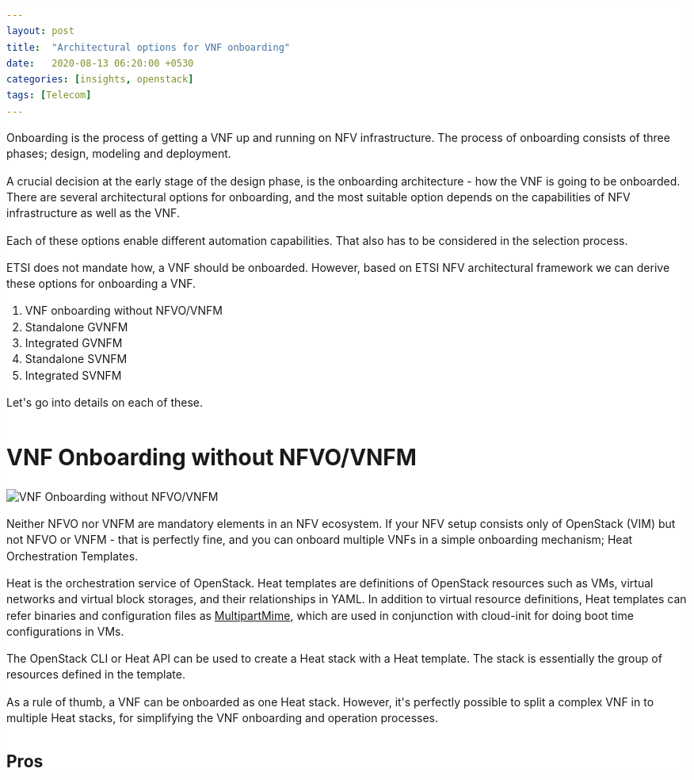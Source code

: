 ```yaml
---
layout: post
title:  "Architectural options for VNF onboarding"
date:   2020-08-13 06:20:00 +0530
categories: [insights, openstack]
tags: [Telecom]
---
```


Onboarding is the process of getting a VNF up and running on NFV infrastructure. The process of onboarding consists of three phases; design, modeling and deployment. 

A crucial decision at the early stage of the design phase, is the onboarding architecture - how the VNF is going to be onboarded. There are several architectural options for onboarding, and the most suitable option depends on the capabilities of NFV infrastructure as well as the VNF. 

Each of these options enable different automation capabilities. That also has to be considered in the selection process.

ETSI does not mandate how, a VNF should be onboarded. However, based on ETSI NFV architectural framework we can derive these options for onboarding a VNF.

1. VNF onboarding without NFVO/VNFM
2. Standalone GVNFM
3. Integrated GVNFM
4. Standalone SVNFM
5. Integrated SVNFM

Let's go into details on each of these.

# VNF Onboarding without NFVO/VNFM

![VNF Onboarding without NFVO/VNFM](/assets/images/onboarding_architecture_no_vnfm_nfvo.png)

Neither NFVO nor VNFM are mandatory elements in an NFV ecosystem. If your NFV setup consists only of OpenStack (VIM) but not NFVO or VNFM - that is perfectly fine, and you can onboard multiple VNFs in a simple onboarding mechanism; Heat Orchestration Templates.

Heat is the orchestration service of OpenStack. Heat templates are definitions of OpenStack resources such as VMs, virtual networks and virtual block storages, and their relationships in YAML. In addition to virtual resource definitions, Heat templates can refer binaries and configuration files as [MultipartMime], which are used in conjunction with cloud-init for doing boot time configurations in VMs.

The OpenStack CLI or Heat API can be used to create a Heat stack with a Heat template. The stack is essentially the group of resources defined in the template.

As a rule of thumb, a VNF can be onboarded as one Heat stack. However, it's perfectly possible to split a complex VNF in to multiple Heat stacks, for simplifying the VNF onboarding and operation processes.

## Pros


[SOL003]: https://portal.etsi.org/webapp/WorkProgram/Frame_WorkItemList.asp?SearchPage=TRUE&butExpertSearch=++Search++&qETSI_NUMBER=NFV-SOL+003&qETSI_ALL=TRUE&includeNonActiveTB=TRUE&qSORT=HIGHVERSION&qREPORT_TYPE=SUMMARY&optDisplay=10&titleType=all
[SOL001]: https://portal.etsi.org/webapp/WorkProgram/Frame_WorkItemList.asp?SearchPage=TRUE&butExpertSearch=++Search++&qETSI_NUMBER=NFV-SOL+001&qETSI_ALL=TRUE&includeNonActiveTB=TRUE&qSORT=HIGHVERSION&qREPORT_TYPE=SUMMARY&optDisplay=10&titleType=all
[SOL002]: https://portal.etsi.org/webapp/WorkProgram/Frame_WorkItemList.asp?SearchPage=TRUE&butExpertSearch=++Search++&qETSI_NUMBER=NFV-SOL+002&qETSI_ALL=TRUE&includeNonActiveTB=TRUE&qSORT=HIGHVERSION&qREPORT_TYPE=SUMMARY&optDisplay=10&titleType=all
[SOL004]: https://portal.etsi.org/webapp/WorkProgram/Frame_WorkItemList.asp?SearchPage=TRUE&butExpertSearch=++Search++&qETSI_NUMBER=NFV-SOL+004&qETSI_ALL=TRUE&includeNonActiveTB=TRUE&qSORT=HIGHVERSION&qREPORT_TYPE=SUMMARY&optDisplay=10&titleType=all
[MultipartMime]: https://docs.openstack.org/heat/pike/template_guide/openstack.html#OS::Heat::MultipartMime
[IFA008]: https://portal.etsi.org/webapp/WorkProgram/Frame_WorkItemList.asp?SearchPage=TRUE&butExpertSearch=++Search++&qETSI_NUMBER=NFV-IFA+008&qETSI_ALL=TRUE&includeNonActiveTB=TRUE&qSORT=HIGHVERSION&qREPORT_TYPE=SUMMARY&optDisplay=10&titleType=all
[IFA007]: https://portal.etsi.org/webapp/WorkProgram/Frame_WorkItemList.asp?SearchPage=TRUE&butExpertSearch=++Search++&qETSI_NUMBER=NFV-IFA+007&qETSI_ALL=TRUE&includeNonActiveTB=TRUE&qSORT=HIGHVERSION&qREPORT_TYPE=SUMMARY&optDisplay=10&titleType=all